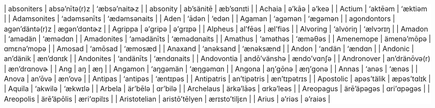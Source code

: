 | absoniters | abs&#601;&rsquo;n&#299;t&#601;(r)z | &lsquo;&aelig;bs&#601;&rsquo;nait&#602;z |
| absonity | ab&rsquo;s&auml;nit&#275; | &aelig;b&rsquo;s&#593;n&#618;ti |
| Achaia | &#601;&rsquo;k&#257;&#601; | &#601;&rsquo;ke&#601; |
| Actium | &lsquo;akt&#275;&#601;m | &lsquo;&aelig;kti&#601;m |
| Adamsonites | &lsquo;ad&#601;ms&#601;n&#299;ts | &lsquo;&aelig;d&#601;ms&#601;naits |
| Aden | &lsquo;&#257;d&#601;n | &lsquo;ed&#601;n |
| Agaman | &lsquo;a&#609;&#601;m&#601;n | &lsquo;&aelig;&#609;&#601;m&#601;n |
| agondontors | a&#609;&#601;n&rsquo;d&auml;nt&#601;(r)z | &aelig;&#609;&#601;n&rsquo;d&#593;nt&#602;z |
| Agrippa | &#601;&rsquo;&#609;rip&#601; | &#601;&rsquo;&#609;r&#618;p&#601; |
| Alpheus | al&rsquo;f&#275;&#601;s | &aelig;l&rsquo;fi&#601;s |
| Alvoring | &lsquo;alv&#559;ri&#331; | &lsquo;&aelig;lv&#596;r&#618;&#331; |
| Amadon | &lsquo;am&#601;d&auml;n | &lsquo;&aelig;m&#601;d&#593;n |
| Amadonites | &lsquo;am&#601;d&auml;n&#299;ts | &lsquo;&aelig;m&#601;d&#593;naits |
| Amathus | &lsquo;am&#601;th&#601;s | &lsquo;&aelig;m&#601;&theta;&#601;s |
| Amenemope | &auml;men&#601;&rsquo;m&#333;p&#601; | &#593;m&#603;n&#601;&rsquo;mop&#601; |
| Amosad | &lsquo;am&#333;sad | &lsquo;&aelig;mos&aelig;d |
| Anaxand | &lsquo;an&#601;ksand | &lsquo;&aelig;n&#601;ks&aelig;nd |
| Andon | &lsquo;and&auml;n | &lsquo;&aelig;nd&#593;n |
| Andonic | an&rsquo;d&auml;nik | &aelig;n&rsquo;d&#593;n&#618;k |
| Andonites | &lsquo;and&auml;n&#299;ts | &lsquo;&aelig;nd&#593;naits |
| Andovontia | and&#333;&rsquo;v&auml;nsh&#601; | &aelig;ndo&rsquo;v&#593;n&#643;&#601; |
| Andronover | an&rsquo;dr&auml;n&#333;v&#601;(r) | &aelig;n&rsquo;dr&#593;nov&#602; |
| Ang | a&#331; | &aelig;&#331; |
| Angamon | &lsquo;a&#331;&#609;&#601;m&auml;n | &lsquo;&aelig;&#331;&#609;&#601;m&#593;n |
| Angona | a&#331;&rsquo;&#609;&#333;n&#601; | &aelig;&#331;&rsquo;&#609;on&#601; |
| Annas | &lsquo;an&#601;s | &lsquo;&aelig;n&#601;s |
| Anova | an&rsquo;&#333;v&#601; | &aelig;n&rsquo;ov&#601; |
| Antipas | &lsquo;antip&#601;s | &lsquo;&aelig;nt&#618;p&#601;s |
| Antipatris | an&rsquo;tip&#601;tris | &aelig;n&rsquo;t&#618;p&#601;tr&#618;s |
| Apostolic | ap&#601;s&rsquo;t&auml;lik | &aelig;p&#601;s&rsquo;t&#593;l&#618;k |
| Aquila | &lsquo;akwil&#601; | &lsquo;&aelig;kw&#618;l&#601; |
| Arbela | &auml;r&rsquo;b&#275;l&#601; | &#593;r&rsquo;bil&#601; |
| Archelaus | &auml;rk&#601;&rsquo;l&#257;&#601;s | &#593;rk&#601;&rsquo;le&#601;s |
| Areopagus | &auml;r&#275;&rsquo;&auml;p&#601;&#609;&#601;s | &#593;ri&rsquo;&#593;p&#601;&#609;&#601;s |
| Areopolis | &auml;r&#275;&rsquo;&auml;p&#333;lis | &aelig;ri&rsquo;&#593;pil&#618;s |
| Aristotelian | arist&#333;&rsquo;t&#275;lyen | &aelig;r&#618;sto&rsquo;tilj&#603;n |
| Arius | &#601;&rsquo;ri&#601;s | &#601;&rsquo;rai&#601;s |